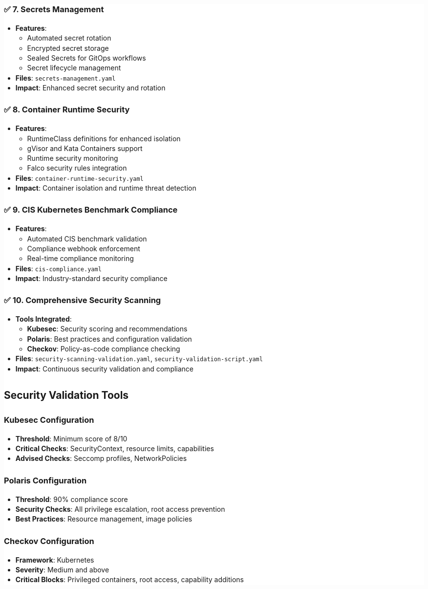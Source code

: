 ### ✅ 7. Secrets Management
- **Features**:
  - Automated secret rotation
  - Encrypted secret storage
  - Sealed Secrets for GitOps workflows
  - Secret lifecycle management
- **Files**: `secrets-management.yaml`
- **Impact**: Enhanced secret security and rotation

### ✅ 8. Container Runtime Security
- **Features**:
  - RuntimeClass definitions for enhanced isolation
  - gVisor and Kata Containers support
  - Runtime security monitoring
  - Falco security rules integration
- **Files**: `container-runtime-security.yaml`
- **Impact**: Container isolation and runtime threat detection

### ✅ 9. CIS Kubernetes Benchmark Compliance
- **Features**:
  - Automated CIS benchmark validation
  - Compliance webhook enforcement
  - Real-time compliance monitoring
- **Files**: `cis-compliance.yaml`
- **Impact**: Industry-standard security compliance

### ✅ 10. Comprehensive Security Scanning
- **Tools Integrated**:
  - **Kubesec**: Security scoring and recommendations
  - **Polaris**: Best practices and configuration validation
  - **Checkov**: Policy-as-code compliance checking
- **Files**: `security-scanning-validation.yaml`, `security-validation-script.yaml`
- **Impact**: Continuous security validation and compliance

## Security Validation Tools

### Kubesec Configuration
- **Threshold**: Minimum score of 8/10
- **Critical Checks**: SecurityContext, resource limits, capabilities
- **Advised Checks**: Seccomp profiles, NetworkPolicies

### Polaris Configuration
- **Threshold**: 90% compliance score
- **Security Checks**: All privilege escalation, root access prevention
- **Best Practices**: Resource management, image policies

### Checkov Configuration
- **Framework**: Kubernetes
- **Severity**: Medium and above
- **Critical Blocks**: Privileged containers, root access, capability additions
